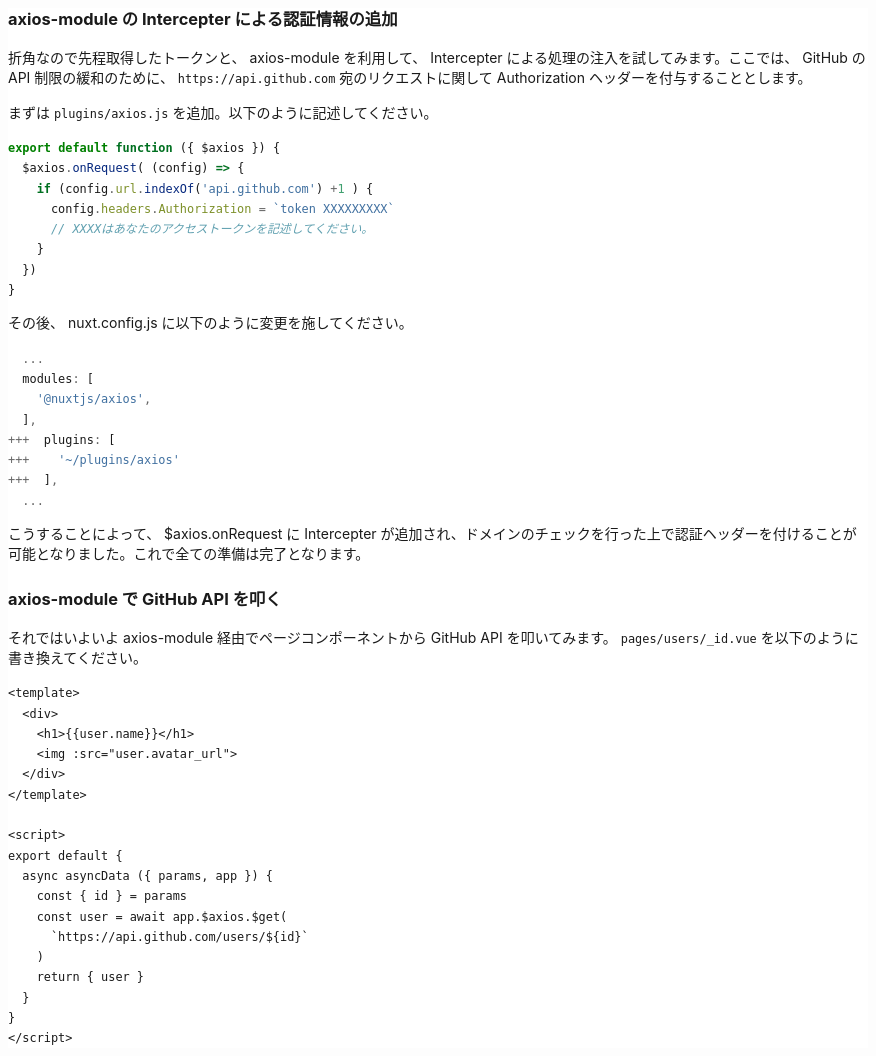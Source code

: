 ### axios-module の Intercepter による認証情報の追加

折角なので先程取得したトークンと、 axios-module を利用して、 Intercepter による処理の注入を試してみます。ここでは、 GitHub の API 制限の緩和のために、 `https://api.github.com` 宛のリクエストに関して Authorization ヘッダーを付与することとします。

まずは `plugins/axios.js` を追加。以下のように記述してください。

```js:axios.js
export default function ({ $axios }) {
  $axios.onRequest( (config) => {
    if (config.url.indexOf('api.github.com') +1 ) {
      config.headers.Authorization = `token XXXXXXXXX`
      // XXXXはあなたのアクセストークンを記述してください。
    }
  })
}
```

その後、 nuxt.config.js に以下のように変更を施してください。

```diff:nuxt.config.js
  ...
  modules: [
    '@nuxtjs/axios',
  ],
+++  plugins: [
+++    '~/plugins/axios'
+++  ],
  ...
```

こうすることによって、 $axios.onRequest に Intercepter が追加され、ドメインのチェックを行った上で認証ヘッダーを付けることが可能となりました。これで全ての準備は完了となります。

### axios-module で GitHub API を叩く

それではいよいよ axios-module 経由でページコンポーネントから GitHub API を叩いてみます。 `pages/users/_id.vue` を以下のように書き換えてください。

```html:_id.vue
<template>
  <div>
    <h1>{{user.name}}</h1>
    <img :src="user.avatar_url">
  </div>
</template>

<script>
export default {
  async asyncData ({ params, app }) {
    const { id } = params
    const user = await app.$axios.$get(
      `https://api.github.com/users/${id}`
    )
    return { user }
  }
}
</script>
```
